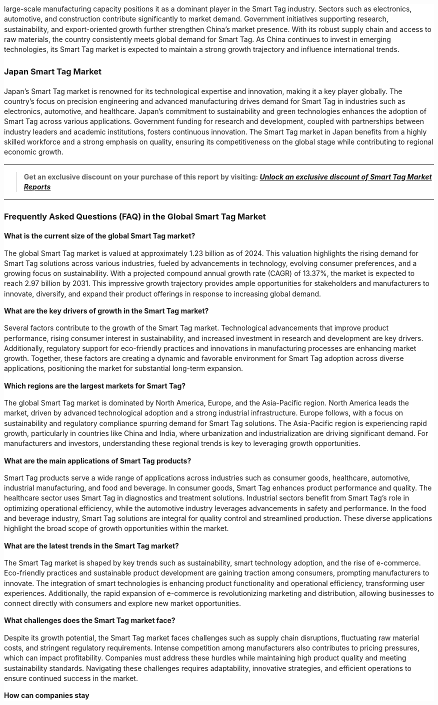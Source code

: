 large-scale manufacturing capacity positions it as a dominant player in the Smart Tag industry. Sectors such as electronics, automotive, and construction contribute significantly to market demand. Government initiatives supporting research, sustainability, and export-oriented growth further strengthen China&rsquo;s market presence. With its robust supply chain and access to raw materials, the country consistently meets global demand for Smart Tag. As China continues to invest in emerging technologies, its Smart Tag market is expected to maintain a strong growth trajectory and influence international trends.</p><h3>Japan Smart Tag Market</h3><p>Japan&rsquo;s Smart Tag market is renowned for its technological expertise and innovation, making it a key player globally. The country&rsquo;s focus on precision engineering and advanced manufacturing drives demand for Smart Tag in industries such as electronics, automotive, and healthcare. Japan&rsquo;s commitment to sustainability and green technologies enhances the adoption of Smart Tag across various applications. Government funding for research and development, coupled with partnerships between industry leaders and academic institutions, fosters continuous innovation. The Smart Tag market in Japan benefits from a highly skilled workforce and a strong emphasis on quality, ensuring its competitiveness on the global stage while contributing to regional economic growth.</p><hr /><blockquote><p><strong>Get an exclusive discount on your purchase of this report by visiting: <em><a href="://marketresearchpulse.com/ask-for-discount/60031?utm_source=Github&amp;utm_medium=091">Unlock an exclusive discount of Smart Tag Market Reports</a></em>&nbsp;</strong></p></blockquote><hr /><h3>Frequently Asked Questions (FAQ) in the Global Smart Tag Market</h3><p><strong>What is the current size of the global Smart Tag market?</strong></p><p>The global Smart Tag market is valued at approximately 1.23 billion as of 2024. This valuation highlights the rising demand for Smart Tag solutions across various industries, fueled by advancements in technology, evolving consumer preferences, and a growing focus on sustainability. With a projected compound annual growth rate (CAGR) of 13.37%, the market is expected to reach 2.97 billion by 2031. This impressive growth trajectory provides ample opportunities for stakeholders and manufacturers to innovate, diversify, and expand their product offerings in response to increasing global demand.</p><p><strong>What are the key drivers of growth in the Smart Tag market?</strong></p><p>Several factors contribute to the growth of the Smart Tag market. Technological advancements that improve product performance, rising consumer interest in sustainability, and increased investment in research and development are key drivers. Additionally, regulatory support for eco-friendly practices and innovations in manufacturing processes are enhancing market growth. Together, these factors are creating a dynamic and favorable environment for Smart Tag adoption across diverse applications, positioning the market for substantial long-term expansion.</p><p><strong>Which regions are the largest markets for Smart Tag?</strong></p><p>The global Smart Tag market is dominated by North America, Europe, and the Asia-Pacific region. North America leads the market, driven by advanced technological adoption and a strong industrial infrastructure. Europe follows, with a focus on sustainability and regulatory compliance spurring demand for Smart Tag solutions. The Asia-Pacific region is experiencing rapid growth, particularly in countries like China and India, where urbanization and industrialization are driving significant demand. For manufacturers and investors, understanding these regional trends is key to leveraging growth opportunities.</p><p><strong>What are the main applications of Smart Tag products?</strong></p><p>Smart Tag products serve a wide range of applications across industries such as consumer goods, healthcare, automotive, industrial manufacturing, and food and beverage. In consumer goods, Smart Tag enhances product performance and quality. The healthcare sector uses Smart Tag in diagnostics and treatment solutions. Industrial sectors benefit from Smart Tag&rsquo;s role in optimizing operational efficiency, while the automotive industry leverages advancements in safety and performance. In the food and beverage industry, Smart Tag solutions are integral for quality control and streamlined production. These diverse applications highlight the broad scope of growth opportunities within the market.</p><p><strong>What are the latest trends in the Smart Tag market?</strong></p><p>The Smart Tag market is shaped by key trends such as sustainability, smart technology adoption, and the rise of e-commerce. Eco-friendly practices and sustainable product development are gaining traction among consumers, prompting manufacturers to innovate. The integration of smart technologies is enhancing product functionality and operational efficiency, transforming user experiences. Additionally, the rapid expansion of e-commerce is revolutionizing marketing and distribution, allowing businesses to connect directly with consumers and explore new market opportunities.</p><p><strong>What challenges does the Smart Tag market face?</strong></p><p>Despite its growth potential, the Smart Tag market faces challenges such as supply chain disruptions, fluctuating raw material costs, and stringent regulatory requirements. Intense competition among manufacturers also contributes to pricing pressures, which can impact profitability. Companies must address these hurdles while maintaining high product quality and meeting sustainability standards. Navigating these challenges requires adaptability, innovative strategies, and efficient operations to ensure continued success in the market.</p><p><strong>How can companies stay